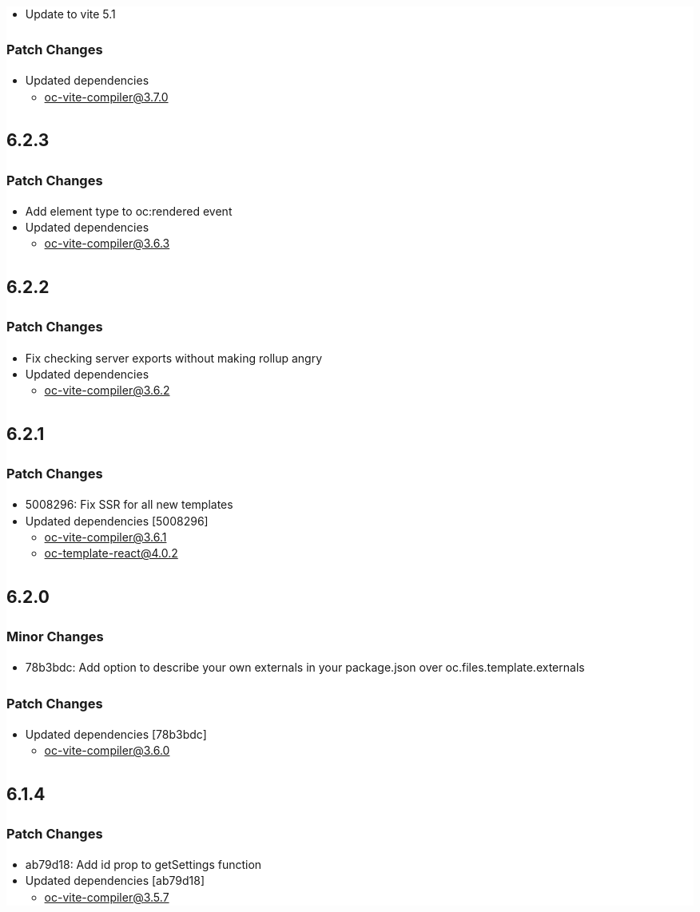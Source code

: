 - Update to vite 5.1

### Patch Changes

- Updated dependencies
  - oc-vite-compiler@3.7.0

## 6.2.3

### Patch Changes

- Add element type to oc:rendered event
- Updated dependencies
  - oc-vite-compiler@3.6.3

## 6.2.2

### Patch Changes

- Fix checking server exports without making rollup angry
- Updated dependencies
  - oc-vite-compiler@3.6.2

## 6.2.1

### Patch Changes

- 5008296: Fix SSR for all new templates
- Updated dependencies [5008296]
  - oc-vite-compiler@3.6.1
  - oc-template-react@4.0.2

## 6.2.0

### Minor Changes

- 78b3bdc: Add option to describe your own externals in your package.json over oc.files.template.externals

### Patch Changes

- Updated dependencies [78b3bdc]
  - oc-vite-compiler@3.6.0

## 6.1.4

### Patch Changes

- ab79d18: Add id prop to getSettings function
- Updated dependencies [ab79d18]
  - oc-vite-compiler@3.5.7
